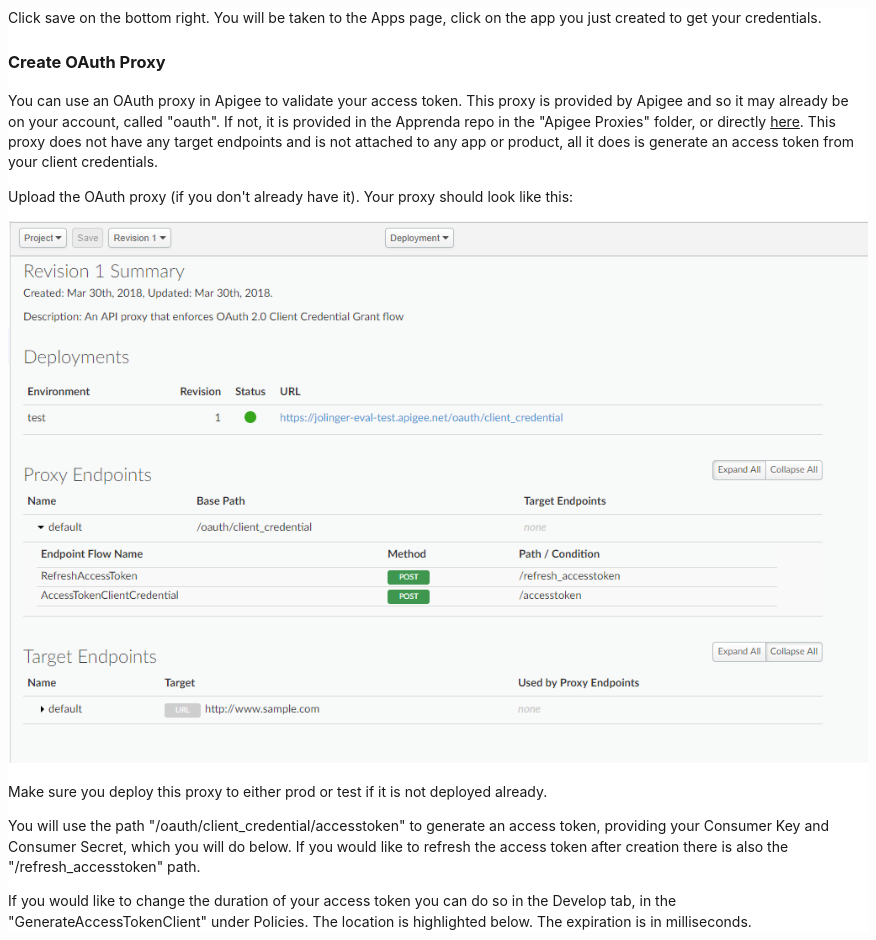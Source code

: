 
Click save on the bottom right. You will be taken to the Apps page, click on the app you just created to get your credentials.


### Create OAuth Proxy

You can use an OAuth proxy in Apigee to validate your access token. This proxy is provided by Apigee and so it may already be on your account, called "oauth". If not, it is provided in the Apprenda repo in the "Apigee Proxies" folder, or directly [here](https://github.com/apprenda/apprenda-apigee-integration/blob/master/Apigee%20Proxies/oauth.zip). This proxy does not have any target endpoints and is not attached to any app or product, all it does is generate an access token from your client credentials.

Upload the OAuth proxy (if you don't already have it). Your proxy should look like this: 

![alt_text](images/tutorial_17.png )


Make sure you deploy this proxy to either prod or test if it is not deployed already.

You will use the path "/oauth/client_credential/accesstoken" to generate an access token, providing your Consumer Key and Consumer Secret, which you will do below. If you would like to refresh the access token after creation there is also the "/refresh_accesstoken" path.

If you would like to change the duration of your access token you can do so in the Develop tab, in the "GenerateAccessTokenClient" under Policies. The location is highlighted below. The expiration is in milliseconds.
